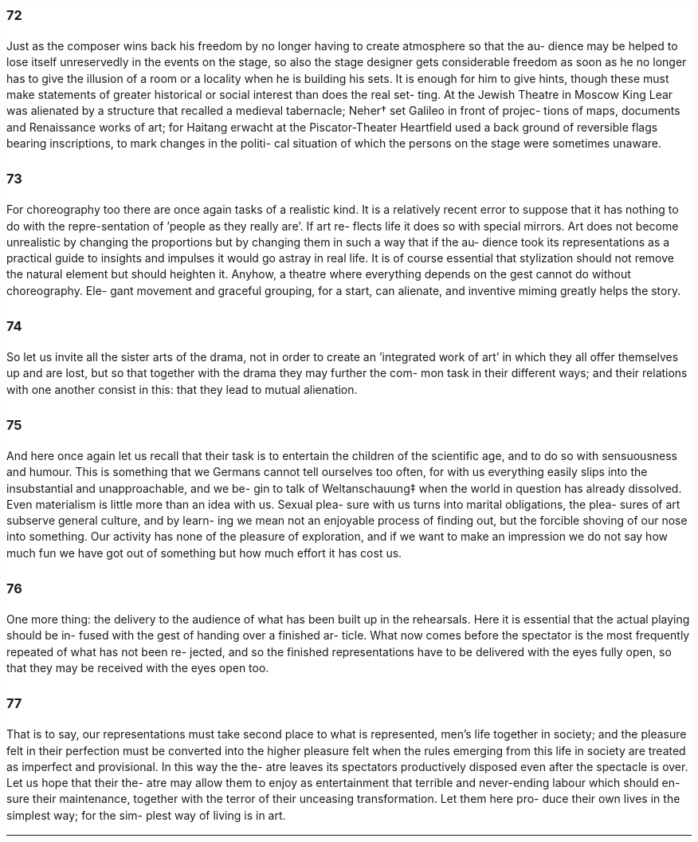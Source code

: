 ### 72
Just as the composer wins back his freedom by no longer having to create atmosphere so that the au- dience may be helped to lose itself unreservedly in the events on the stage, so also the stage designer gets considerable freedom as soon as he no longer has to give the illusion of a room or a locality when he is building his sets. It is enough for him to give hints, though these must make statements of greater historical or social interest than does the real set- ting. At the Jewish Theatre in Moscow King Lear was alienated by a structure that recalled a medieval tabernacle; Neher† set Galileo in front of projec- tions of maps, documents and Renaissance works of art; for Haitang erwacht at the Piscator-Theater Heartfield used a back ground of reversible flags bearing inscriptions, to mark changes in the politi- cal situation of which the persons on the stage were sometimes unaware.

### 73
For choreography too there are once again tasks of a realistic kind. It is a relatively recent error to suppose that it has nothing to do with the repre-sentation of ’people as they really are’. If art re- flects life it does so with special mirrors. Art does not become unrealistic by changing the proportions but by changing them in such a way that if the au- dience took its representations as a practical guide to insights and impulses it would go astray in real life. It is of course essential that stylization should not remove the natural element but should heighten it. Anyhow, a theatre where everything depends on the gest cannot do without choreography. Ele- gant movement and graceful grouping, for a start, can alienate, and inventive miming greatly helps the story.

### 74
So let us invite all the sister arts of the drama, not in order to create an ’integrated work of art’ in which they all offer themselves up and are lost, but so that together with the drama they may further the com- mon task in their different ways; and their relations with one another consist in this: that they lead to mutual alienation.

### 75 
And here once again let us recall that their task is to entertain the children of the scientific age, and to do so with sensuousness and humour. This is something that we Germans cannot tell ourselves too often, for with us everything easily slips into the insubstantial and unapproachable, and we be- gin to talk of Weltanschauung‡ when the world in question has already dissolved. Even materialism is little more than an idea with us. Sexual plea- sure with us turns into marital obligations, the plea- sures of art subserve general culture, and by learn- ing we mean not an enjoyable process of finding out, but the forcible shoving of our nose into something. Our activity has none of the pleasure of exploration, and if we want to make an impression we do not say how much fun we have got out of something but how much effort it has cost us.

### 76
One more thing: the delivery to the audience of what has been built up in the rehearsals. Here it is essential that the actual playing should be in- fused with the gest of handing over a finished ar- ticle. What now comes before the spectator is the most frequently repeated of what has not been re- jected, and so the finished representations have to be delivered with the eyes fully open, so that they may be received with the eyes open too.

### 77
That is to say, our representations must take second place to what is represented, men’s life together in society; and the pleasure felt in their perfection must be converted into the higher pleasure felt when the rules emerging from this life in society are treated as imperfect and provisional. In this way the the- atre leaves its spectators productively disposed even after the spectacle is over. Let us hope that their the- atre may allow them to enjoy as entertainment that terrible and never-ending labour which should en- sure their maintenance, together with the terror of their unceasing transformation. Let them here pro- duce their own lives in the simplest way; for the sim- plest way of living is in art.

---